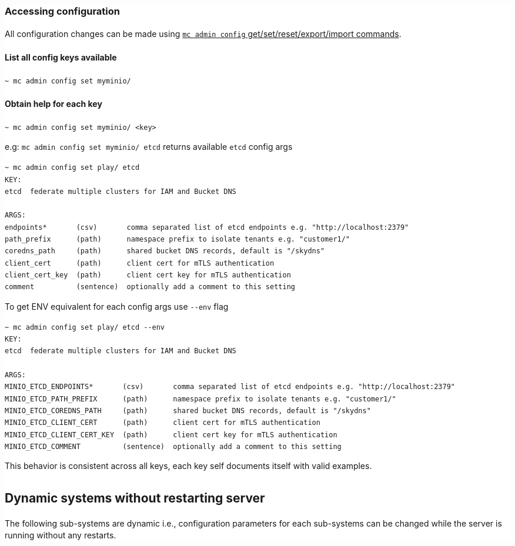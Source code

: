 ### Accessing configuration

All configuration changes can be made using [`mc admin config` get/set/reset/export/import commands](https://github.com/minio/mc/blob/master/docs/minio-admin-complete-guide.md).

#### List all config keys available

```
~ mc admin config set myminio/
```

#### Obtain help for each key

```
~ mc admin config set myminio/ <key>
```

e.g: `mc admin config set myminio/ etcd` returns available `etcd` config args

```
~ mc admin config set play/ etcd
KEY:
etcd  federate multiple clusters for IAM and Bucket DNS

ARGS:
endpoints*       (csv)       comma separated list of etcd endpoints e.g. "http://localhost:2379"
path_prefix      (path)      namespace prefix to isolate tenants e.g. "customer1/"
coredns_path     (path)      shared bucket DNS records, default is "/skydns"
client_cert      (path)      client cert for mTLS authentication
client_cert_key  (path)      client cert key for mTLS authentication
comment          (sentence)  optionally add a comment to this setting
```

To get ENV equivalent for each config args use `--env` flag

```
~ mc admin config set play/ etcd --env
KEY:
etcd  federate multiple clusters for IAM and Bucket DNS

ARGS:
MINIO_ETCD_ENDPOINTS*       (csv)       comma separated list of etcd endpoints e.g. "http://localhost:2379"
MINIO_ETCD_PATH_PREFIX      (path)      namespace prefix to isolate tenants e.g. "customer1/"
MINIO_ETCD_COREDNS_PATH     (path)      shared bucket DNS records, default is "/skydns"
MINIO_ETCD_CLIENT_CERT      (path)      client cert for mTLS authentication
MINIO_ETCD_CLIENT_CERT_KEY  (path)      client cert key for mTLS authentication
MINIO_ETCD_COMMENT          (sentence)  optionally add a comment to this setting
```

This behavior is consistent across all keys, each key self documents itself with valid examples.

## Dynamic systems without restarting server

The following sub-systems are dynamic i.e., configuration parameters for each sub-systems can be changed while the server is running without any restarts.
